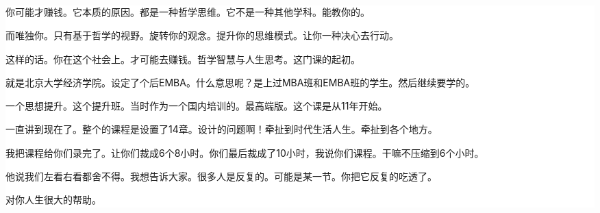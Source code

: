 你可能才赚钱。它本质的原因。都是一种哲学思维。它不是一种其他学科。能教你的。

而唯独你。只有基于哲学的视野。旋转你的观念。提升你的思维模式。让你一种决心去行动。

这样的话。你在这个社会上。才可能去赚钱。哲学智慧与人生思考。这门课的起初。

就是北京大学经济学院。设定了个后EMBA。什么意思呢？是上过MBA班和EMBA班的学生。然后继续要学的。

一个思想提升。这个提升班。当时作为一个国内培训的。最高端版。这个课是从11年开始。

一直讲到现在了。整个的课程是设置了14章。设计的问题啊！牵扯到时代生活人生。牵扯到各个地方。

我把课程给你们录完了。让你们裁成6个8小时。你们最后裁成了10小时，我说你们课程。干嘛不压缩到6个小时。

他说我们左看右看都舍不得。我想告诉大家。很多人是反复的。可能是某一节。你把它反复的吃透了。

对你人生很大的帮助。
